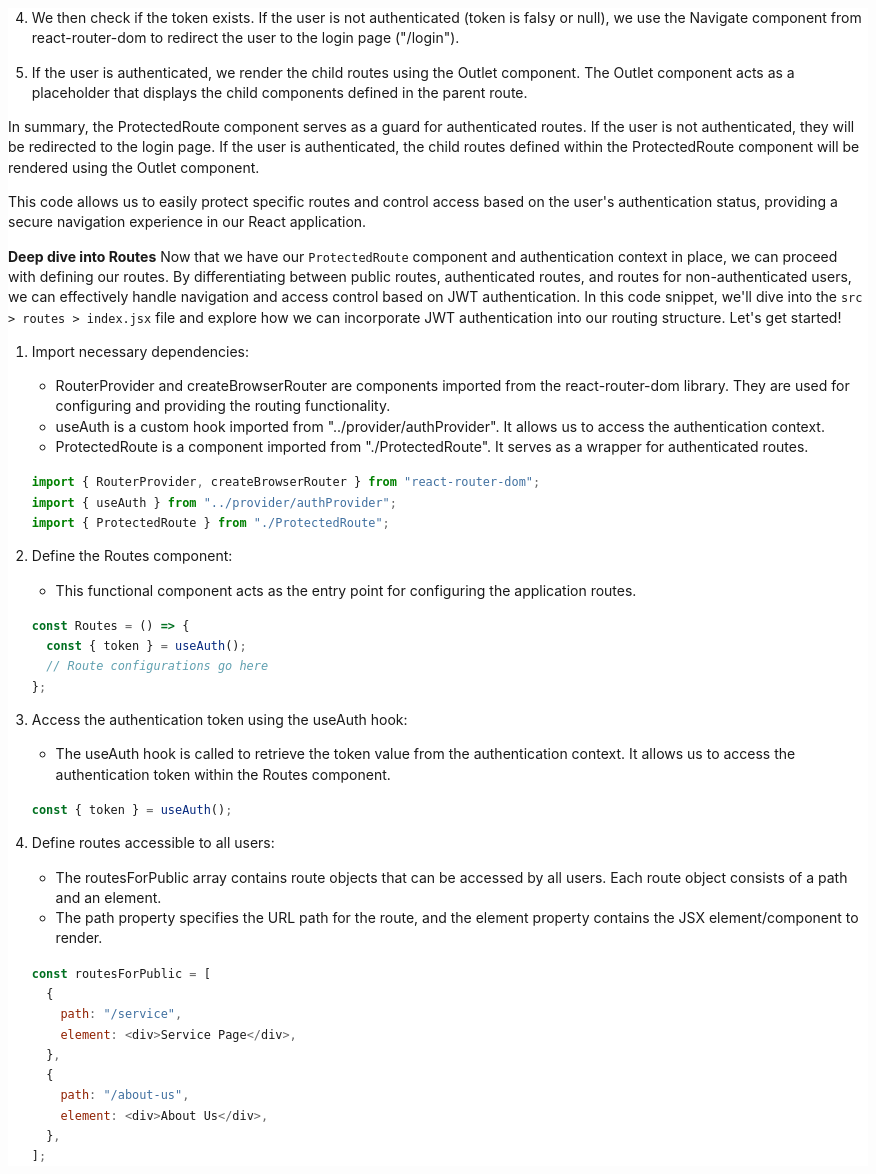 4.  We then check if the token exists. If the user is not authenticated (token is falsy or null), we use the Navigate component from react-router-dom to redirect the user to the login page ("/login").

5.  If the user is authenticated, we render the child routes using the Outlet component. The Outlet component acts as a placeholder that displays the child components defined in the parent route.

In summary, the ProtectedRoute component serves as a guard for authenticated routes. If the user is not authenticated, they will be redirected to the login page. If the user is authenticated, the child routes defined within the ProtectedRoute component will be rendered using the Outlet component.

This code allows us to easily protect specific routes and control access based on the user's authentication status, providing a secure navigation experience in our React application.

**Deep dive into Routes**
Now that we have our `ProtectedRoute` component and authentication context in place, we can proceed with defining our routes. By differentiating between public routes, authenticated routes, and routes for non-authenticated users, we can effectively handle navigation and access control based on JWT authentication. In this code snippet, we'll dive into the `src > routes > index.jsx` file and explore how we can incorporate JWT authentication into our routing structure. Let's get started!

1.  Import necessary dependencies:
    - RouterProvider and createBrowserRouter are components imported from the react-router-dom library. They are used for configuring and providing the routing functionality.
    - useAuth is a custom hook imported from "../provider/authProvider". It allows us to access the authentication context.
    - ProtectedRoute is a component imported from "./ProtectedRoute". It serves as a wrapper for authenticated routes.
    ```js
    import { RouterProvider, createBrowserRouter } from "react-router-dom";
    import { useAuth } from "../provider/authProvider";
    import { ProtectedRoute } from "./ProtectedRoute";
    ```

2.  Define the Routes component:
    - This functional component acts as the entry point for configuring the application routes.
    ```js
    const Routes = () => {
      const { token } = useAuth();
      // Route configurations go here
    };
    ```

3.  Access the authentication token using the useAuth hook:
    - The useAuth hook is called to retrieve the token value from the authentication context. It allows us to access the authentication token within the Routes component.
    ```js
    const { token } = useAuth();
    ```

4.  Define routes accessible to all users:
    - The routesForPublic array contains route objects that can be accessed by all users. Each route object consists of a path and an element.
    - The path property specifies the URL path for the route, and the element property contains the JSX element/component to render.
    ```js
    const routesForPublic = [
      {
        path: "/service",
        element: <div>Service Page</div>,
      },
      {
        path: "/about-us",
        element: <div>About Us</div>,
      },
    ];
    ```
